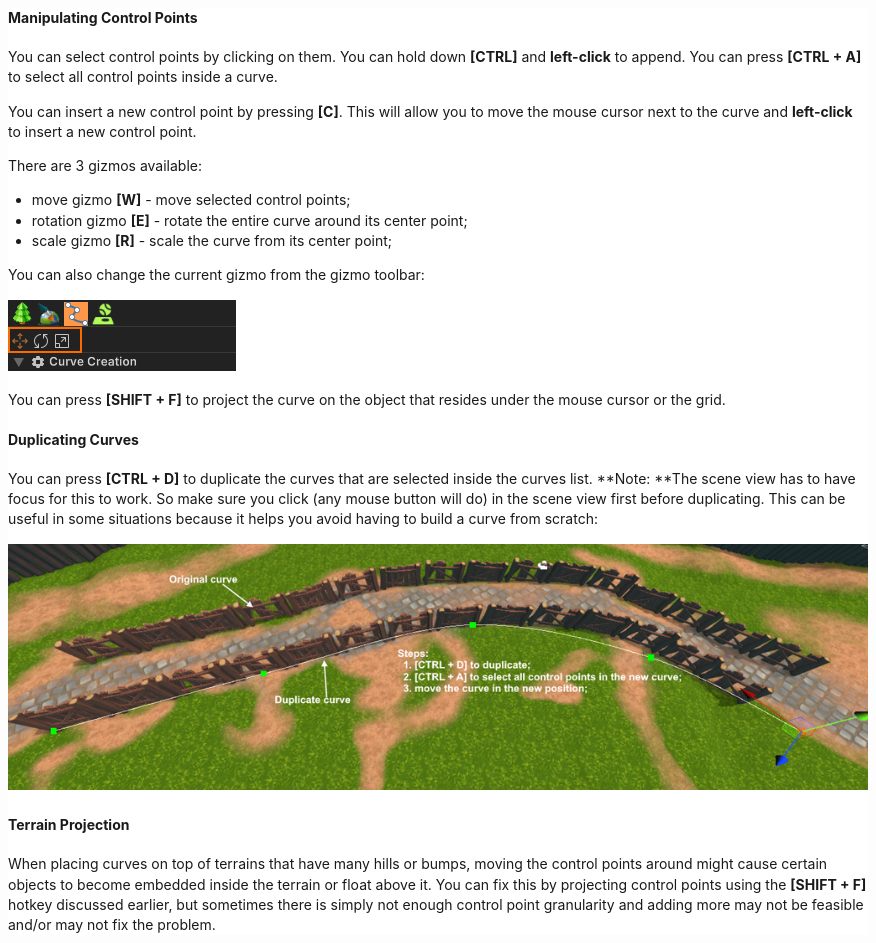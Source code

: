#### Manipulating Control Points

You can select control points by clicking on them. You can hold down **[CTRL]** and **left-click** to append. You can press **[CTRL + A]** to select all control points inside a curve.

You can insert a new control point by pressing **[C]**. This will allow you to move the mouse cursor next to the curve and **left-click** to insert a new control point.

There are 3 gizmos available:

- move gizmo **[W]** - move selected control points;
- rotation gizmo **[E]** - rotate the entire curve around its center point;
- scale gizmo **[R]** - scale the curve from its center point;

You can also change the current gizmo from the gizmo toolbar:

![](curve_gizmos_toolbar.png)

You can press **[SHIFT + F]** to project the curve on the object that resides under the mouse cursor or the grid.

#### Duplicating Curves

You can press **[CTRL + D]** to duplicate the curves that are selected inside the curves list. **Note: **The scene view has to have focus for this to work. So make sure you click (any mouse button will do) in the scene view first before duplicating. This can be useful in some situations because it helps you avoid having to build a curve from scratch:

![](curve_duplication.png)

#### Terrain Projection

When placing curves on top of terrains that have many hills or bumps, moving the control points around might cause certain objects to become embedded inside the terrain or float above it. You can fix this by projecting control points using the **[SHIFT + F]** hotkey discussed earlier, but sometimes there is simply not enough control point granularity and adding more may not be feasible and/or may not fix the problem.
